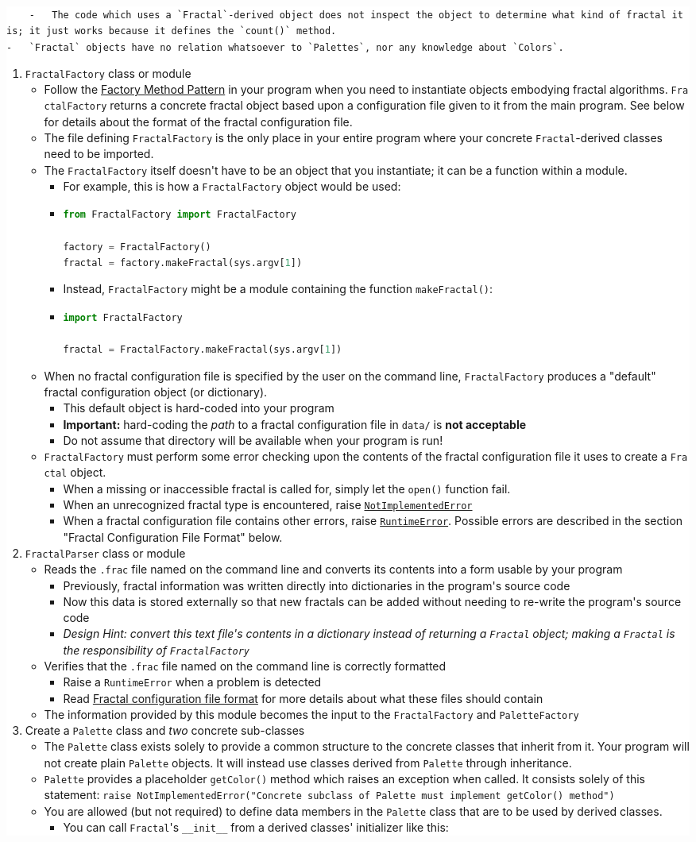         -   The code which uses a `Fractal`-derived object does not inspect the object to determine what kind of fractal it is; it just works because it defines the `count()` method.
    -   `Fractal` objects have no relation whatsoever to `Palettes`, nor any knowledge about `Colors`.
1.  `FractalFactory` class or module
    -   Follow the [Factory Method Pattern](https://sourcemaking.com/design_patterns/factory_method) in your program when you need to instantiate objects embodying fractal algorithms.  `FractalFactory` returns a concrete fractal object based upon a configuration file given to it from the main program.  See below for details about the format of the fractal configuration file.
    -   The file defining `FractalFactory` is the only place in your entire program where your concrete `Fractal`-derived classes need to be imported.
    -   The `FractalFactory` itself doesn't have to be an object that you instantiate; it can be a function within a module.
        -   For example, this is how a `FractalFactory` object would be used:
        -   ```python
            from FractalFactory import FractalFactory
            
            factory = FractalFactory()
            fractal = factory.makeFractal(sys.argv[1])
            ```
        - Instead, `FractalFactory` might be a module containing the function `makeFractal()`:
        -   ```python
            import FractalFactory
            
            fractal = FractalFactory.makeFractal(sys.argv[1])
            ```
    -   When no fractal configuration file is specified by the user on the command line, `FractalFactory` produces a "default" fractal configuration object (or dictionary).
        -   This default object is hard-coded into your program
        -   **Important:** hard-coding the *path* to a fractal configuration file in `data/` is **not acceptable**
        -   Do not assume that directory will be available when your program is run!
    -   `FractalFactory` must perform some error checking upon the contents of the fractal configuration file it uses to create a `Fractal` object.
        *   When a missing or inaccessible fractal is called for, simply let the `open()` function fail.
        *   When an unrecognized fractal type is encountered, raise [`NotImplementedError`](https://docs.python.org/3/library/exceptions.html#NotImplementedError)
        *   When a fractal configuration file contains other errors, raise [`RuntimeError`](https://docs.python.org/3/library/exceptions.html#RuntimeError).  Possible errors are described in the section "Fractal Configuration File Format" below.
2. `FractalParser` class or module
    *   Reads the `.frac` file named on the command line and converts its contents into a form usable by your program
        *   Previously, fractal information was written directly into dictionaries in the program's source code
        *   Now this data is stored externally so that new fractals can be added without needing to re-write the program's source code
        *   *Design Hint: convert this text file's contents in a dictionary instead of returning a `Fractal` object; making a `Fractal` is the responsibility of `FractalFactory`*
    *   Verifies that the `.frac` file named on the command line is correctly formatted
        *   Raise a `RuntimeError` when a problem is detected
        *   Read [Fractal configuration file format](#fractal-configuration-file-format) for more details about what these files should contain
    *   The information provided by this module becomes the input to the `FractalFactory` and `PaletteFactory`
3.  Create a `Palette` class and *two* concrete sub-classes
    -   The `Palette` class exists solely to provide a common structure to the concrete classes that inherit from it.  Your program will not create plain `Palette` objects.  It will instead use classes derived from `Palette` through inheritance.
    -   `Palette` provides a placeholder `getColor()` method which raises an exception when called.  It consists solely of this statement: `raise NotImplementedError("Concrete subclass of Palette must implement getColor() method")`
    -   You are allowed (but not required) to define data members in the `Palette` class that are to be used by derived classes.
        -   You can call `Fractal`'s `__init__` from a derived classes' initializer like this: